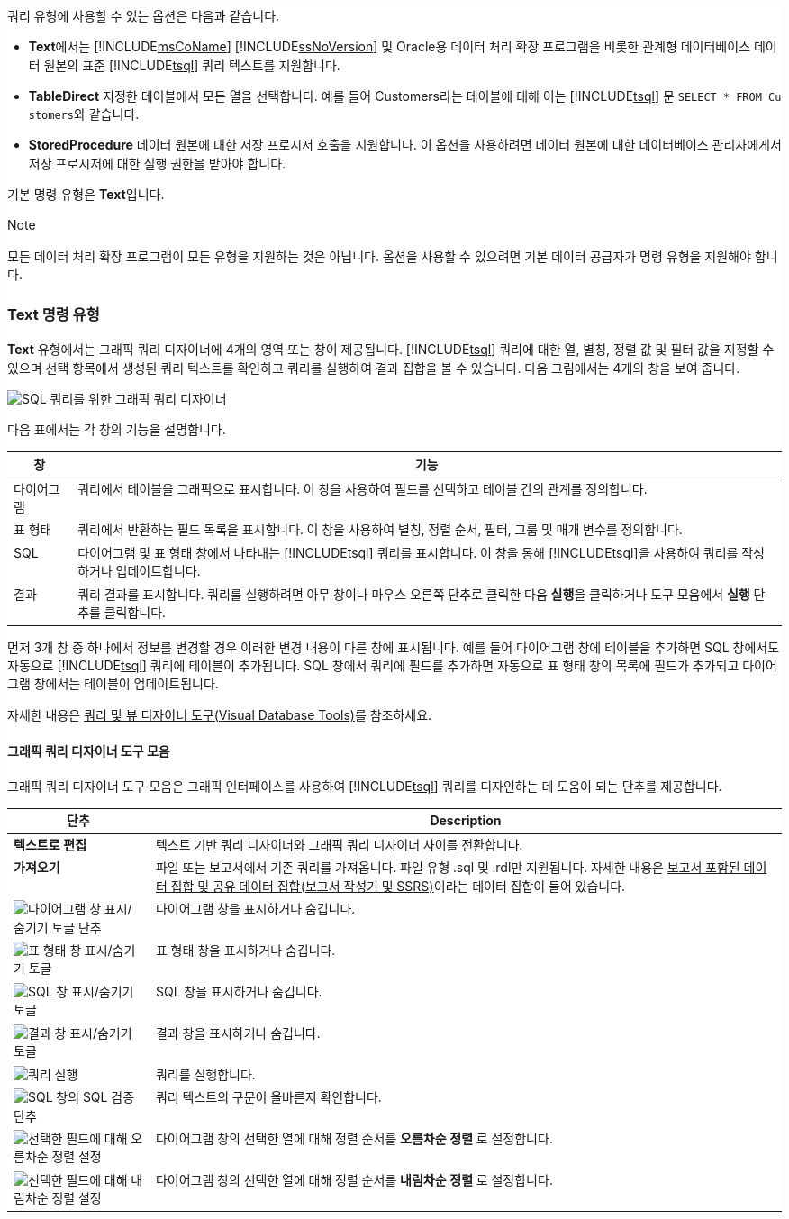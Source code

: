  쿼리 유형에 사용할 수 있는 옵션은 다음과 같습니다.  
  
-   **Text**에서는 [!INCLUDE[msCoName](../../includes/msconame-md.md)] [!INCLUDE[ssNoVersion](../../../includes/ssnoversion-md.md)] 및 Oracle용 데이터 처리 확장 프로그램을 비롯한 관계형 데이터베이스 데이터 원본의 표준 [!INCLUDE[tsql](../../../includes/tsql-md.md)] 쿼리 텍스트를 지원합니다.  
  
-   **TableDirect** 지정한 테이블에서 모든 열을 선택합니다. 예를 들어 Customers라는 테이블에 대해 이는 [!INCLUDE[tsql](../../../includes/tsql-md.md)] 문 `SELECT * FROM Customers`와 같습니다.  
  
-   **StoredProcedure** 데이터 원본에 대한 저장 프로시저 호출을 지원합니다. 이 옵션을 사용하려면 데이터 원본에 대한 데이터베이스 관리자에게서 저장 프로시저에 대한 실행 권한을 받아야 합니다.  
  
 기본 명령 유형은 **Text**입니다.  
  
> [!NOTE]  
>  모든 데이터 처리 확장 프로그램이 모든 유형을 지원하는 것은 아닙니다. 옵션을 사용할 수 있으려면 기본 데이터 공급자가 명령 유형을 지원해야 합니다.  
  
### <a name="command-type-text"></a>Text 명령 유형  
 **Text** 유형에서는 그래픽 쿼리 디자이너에 4개의 영역 또는 창이 제공됩니다. [!INCLUDE[tsql](../../../includes/tsql-md.md)] 쿼리에 대한 열, 별칭, 정렬 값 및 필터 값을 지정할 수 있으며 선택 항목에서 생성된 쿼리 텍스트를 확인하고 쿼리를 실행하여 결과 집합을 볼 수 있습니다. 다음 그림에서는 4개의 창을 보여 줍니다.  
  
 ![SQL 쿼리를 위한 그래픽 쿼리 디자이너](../media/rsqd-dsaw-sql.gif "SQL 쿼리를 위한 그래픽 쿼리 디자이너")  
  
 다음 표에서는 각 창의 기능을 설명합니다.  
  
|창|기능|  
|----------|--------------|  
|다이어그램|쿼리에서 테이블을 그래픽으로 표시합니다. 이 창을 사용하여 필드를 선택하고 테이블 간의 관계를 정의합니다.|  
|표 형태|쿼리에서 반환하는 필드 목록을 표시합니다. 이 창을 사용하여 별칭, 정렬 순서, 필터, 그룹 및 매개 변수를 정의합니다.|  
|SQL|다이어그램 및 표 형태 창에서 나타내는 [!INCLUDE[tsql](../../../includes/tsql-md.md)] 쿼리를 표시합니다. 이 창을 통해 [!INCLUDE[tsql](../../../includes/tsql-md.md)]을 사용하여 쿼리를 작성하거나 업데이트합니다.|  
|결과|쿼리 결과를 표시합니다. 쿼리를 실행하려면 아무 창이나 마우스 오른쪽 단추로 클릭한 다음 **실행**을 클릭하거나 도구 모음에서 **실행** 단추를 클릭합니다.|  
  
 먼저 3개 창 중 하나에서 정보를 변경할 경우 이러한 변경 내용이 다른 창에 표시됩니다. 예를 들어 다이어그램 창에 테이블을 추가하면 SQL 창에서도 자동으로 [!INCLUDE[tsql](../../../includes/tsql-md.md)] 쿼리에 테이블이 추가됩니다. SQL 창에서 쿼리에 필드를 추가하면 자동으로 표 형태 창의 목록에 필드가 추가되고 다이어그램 창에서는 테이블이 업데이트됩니다.  
  
 자세한 내용은 [쿼리 및 뷰 디자이너 도구&#40;Visual Database Tools&#41;](../../ssms/visual-db-tools/visual-database-tools.md)를 참조하세요.  
  
#### <a name="toolbar-for-the-graphical-query-designer"></a>그래픽 쿼리 디자이너 도구 모음  
 그래픽 쿼리 디자이너 도구 모음은 그래픽 인터페이스를 사용하여 [!INCLUDE[tsql](../../../includes/tsql-md.md)] 쿼리를 디자인하는 데 도움이 되는 단추를 제공합니다.  
  
|단추|Description|  
|------------|-----------------|  
|**텍스트로 편집**|텍스트 기반 쿼리 디자이너와 그래픽 쿼리 디자이너 사이를 전환합니다.|  
|**가져오기**|파일 또는 보고서에서 기존 쿼리를 가져옵니다. 파일 유형 .sql 및 .rdl만 지원됩니다. 자세한 내용은 [보고서 포함된 데이터 집합 및 공유 데이터 집합&#40;보고서 작성기 및 SSRS&#41;](report-embedded-datasets-and-shared-datasets-report-builder-and-ssrs.md)이라는 데이터 집합이 들어 있습니다.|  
|![다이어그램 창 표시/숨기기 토글 단추](../media/rsqdicon-showhidediagram.gif "다이어그램 창 표시/숨기기 토글 단추")|다이어그램 창을 표시하거나 숨깁니다.|  
|![표 형태 창 표시/숨기기 토글](../media/rsqdicon-showhidegrid.gif "표 형태 창 표시/숨기기 토글")|표 형태 창을 표시하거나 숨깁니다.|  
|![SQL 창 표시/숨기기 토글](../media/rsqdicon-showhidesql.gif "SQL 창 표시/숨기기 토글")|SQL 창을 표시하거나 숨깁니다.|  
|![결과 창 표시/숨기기 토글](../media/rsqdicon-showhideresult.gif "결과 창 표시/숨기기 토글")|결과 창을 표시하거나 숨깁니다.|  
|![쿼리 실행](../../analysis-services/media/rsqdicon-run.gif "쿼리 실행")|쿼리를 실행합니다.|  
|![SQL 창의 SQL 검증 단추](../media/rsqdicon-verifysql.gif "SQL 창의 SQL 검증 단추")|쿼리 텍스트의 구문이 올바른지 확인합니다.|  
|![선택한 필드에 대해 오름차순 정렬 설정](../media/rsqdicon-sortascending.gif "선택한 필드에 대해 오름차순 정렬 설정")|다이어그램 창의 선택한 열에 대해 정렬 순서를 **오름차순 정렬** 로 설정합니다.|  
|![선택한 필드에 대해 내림차순 정렬 설정](../media/rsqdicon-sortdescending.gif "선택한 필드에 대해 내림차순 정렬 설정")|다이어그램 창의 선택한 열에 대해 정렬 순서를 **내림차순 정렬** 로 설정합니다.|  